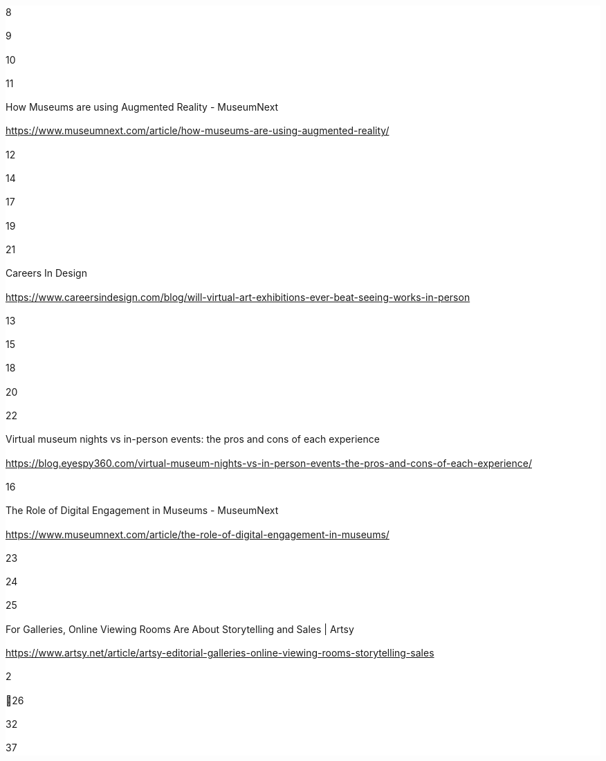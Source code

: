 8

9

10

11

How Museums are using Augmented Reality - MuseumNext

https://www.museumnext.com/article/how-museums-are-using-augmented-reality/

12

14

17

19

21

Careers In Design

https://www.careersindesign.com/blog/will-virtual-art-exhibitions-ever-beat-seeing-works-in-person

13

15

18

20

22

Virtual museum nights vs in-person events: the pros and cons of each experience

https://blog.eyespy360.com/virtual-museum-nights-vs-in-person-events-the-pros-and-cons-of-each-experience/

16

The Role of Digital Engagement in Museums - MuseumNext

https://www.museumnext.com/article/the-role-of-digital-engagement-in-museums/

23

24

25

For Galleries, Online Viewing Rooms Are About Storytelling and Sales | Artsy

https://www.artsy.net/article/artsy-editorial-galleries-online-viewing-rooms-storytelling-sales

2

26

32

37
